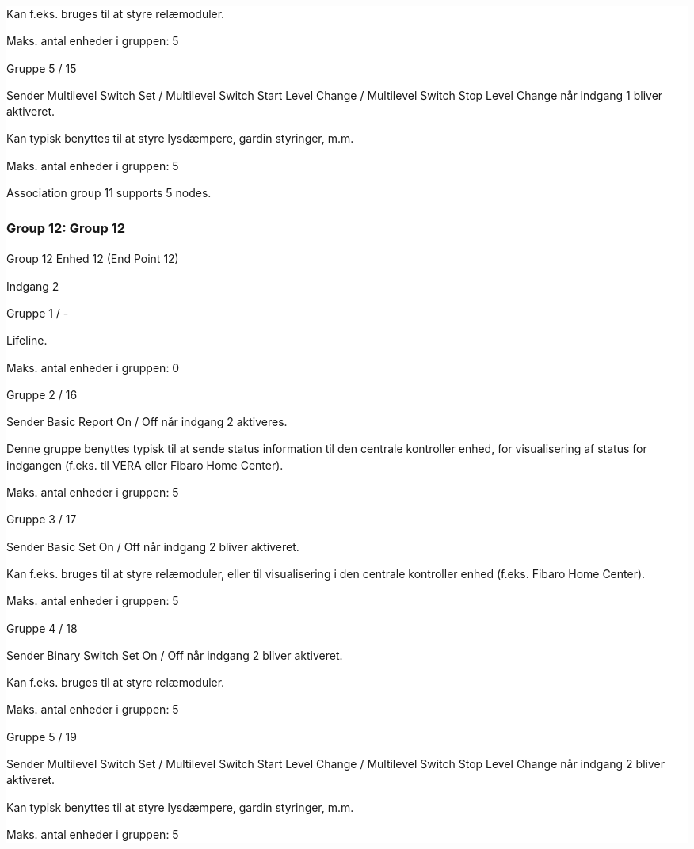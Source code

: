 Kan f.eks. bruges til at styre relæmoduler.

Maks. antal enheder i gruppen: 5

Gruppe 5 / 15

Sender Multilevel Switch Set / Multilevel Switch Start Level Change / Multilevel Switch Stop Level Change når indgang 1 bliver aktiveret.

Kan typisk benyttes til at styre lysdæmpere, gardin styringer, m.m.

Maks. antal enheder i gruppen: 5

Association group 11 supports 5 nodes.

### Group 12: Group 12

Group 12
Enhed 12 (End Point 12)

Indgang 2

Gruppe 1 / -

Lifeline.

Maks. antal enheder i gruppen: 0

Gruppe 2 / 16

Sender Basic Report On / Off når indgang 2 aktiveres.

Denne gruppe benyttes typisk til at sende status information til den centrale kontroller enhed, for visualisering af status for indgangen (f.eks. til VERA eller Fibaro Home Center).

Maks. antal enheder i gruppen: 5

Gruppe 3 / 17

Sender Basic Set On / Off når indgang 2 bliver aktiveret.

Kan f.eks. bruges til at styre relæmoduler, eller til visualisering i den centrale kontroller enhed (f.eks. Fibaro Home Center).

Maks. antal enheder i gruppen: 5

Gruppe 4 / 18

Sender Binary Switch Set On / Off når indgang 2 bliver aktiveret.

Kan f.eks. bruges til at styre relæmoduler.

Maks. antal enheder i gruppen: 5

Gruppe 5 / 19

Sender Multilevel Switch Set / Multilevel Switch Start Level Change / Multilevel Switch Stop Level Change når indgang 2 bliver aktiveret.

Kan typisk benyttes til at styre lysdæmpere, gardin styringer, m.m.

Maks. antal enheder i gruppen: 5

